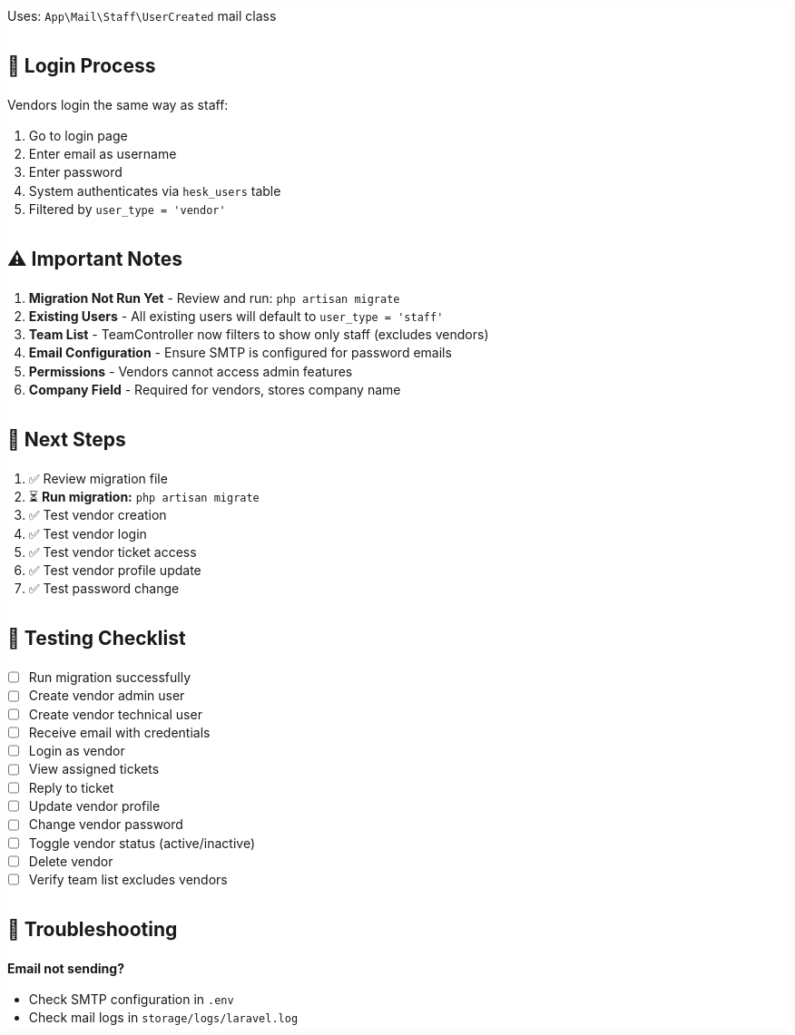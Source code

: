 Uses: `App\Mail\Staff\UserCreated` mail class

## 🔄 Login Process

Vendors login the same way as staff:
1. Go to login page
2. Enter email as username
3. Enter password
4. System authenticates via `hesk_users` table
5. Filtered by `user_type = 'vendor'`

## ⚠️ Important Notes

1. **Migration Not Run Yet** - Review and run: `php artisan migrate`
2. **Existing Users** - All existing users will default to `user_type = 'staff'`
3. **Team List** - TeamController now filters to show only staff (excludes vendors)
4. **Email Configuration** - Ensure SMTP is configured for password emails
5. **Permissions** - Vendors cannot access admin features
6. **Company Field** - Required for vendors, stores company name

## 🎯 Next Steps

1. ✅ Review migration file
2. ⏳ **Run migration:** `php artisan migrate`
3. ✅ Test vendor creation
4. ✅ Test vendor login
5. ✅ Test vendor ticket access
6. ✅ Test vendor profile update
7. ✅ Test password change

## 📝 Testing Checklist

- [ ] Run migration successfully
- [ ] Create vendor admin user
- [ ] Create vendor technical user
- [ ] Receive email with credentials
- [ ] Login as vendor
- [ ] View assigned tickets
- [ ] Reply to ticket
- [ ] Update vendor profile
- [ ] Change vendor password
- [ ] Toggle vendor status (active/inactive)
- [ ] Delete vendor
- [ ] Verify team list excludes vendors

## 🐛 Troubleshooting

**Email not sending?**
- Check SMTP configuration in `.env`
- Check mail logs in `storage/logs/laravel.log`
